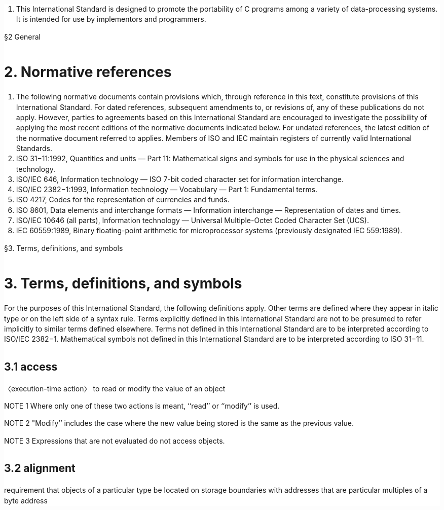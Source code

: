 1) This International Standard is designed to promote the portability of C programs among a variety of
data-processing systems. It is intended for use by implementors and programmers.


§2 General <a name="§002"></a>


# 2. Normative references
1.  The following normative documents contain provisions which, through reference in this
    text, constitute provisions of this International Standard. For dated references,
    subsequent amendments to, or revisions of, any of these publications do not apply.
    However, parties to agreements based on this International Standard are encouraged to
    investigate the possibility of applying the most recent editions of the normative
    documents indicated below. For undated references, the latest edition of the normative
    document referred to applies. Members of ISO and IEC maintain registers of currently
    valid International Standards.
2.  ISO 31−11:1992, Quantities and units — Part 11: Mathematical signs and symbols for
    use in the physical sciences and technology.
3.  ISO/IEC 646, Information technology — ISO 7-bit coded character set for information
    interchange.
4.  ISO/IEC 2382−1:1993, Information technology — Vocabulary — Part 1: Fundamental terms.
5.  ISO 4217, Codes for the representation of currencies and funds.
6.  ISO 8601, Data elements and interchange formats — Information interchange —
    Representation of dates and times.
7.  ISO/IEC 10646 (all parts), Information technology — Universal Multiple-Octet Coded
    Character Set (UCS).
8.  IEC 60559:1989, Binary floating-point arithmetic for microprocessor systems (previously
    designated IEC 559:1989).


§3. Terms, definitions, and symbols <a name="§003"></a>


# 3. Terms, definitions, and symbols
For the purposes of this International Standard, the following definitions apply. Other
terms are defined where they appear in italic type or on the left side of a syntax rule.
Terms explicitly defined in this International Standard are not to be presumed to refer
implicitly to similar terms defined elsewhere. Terms not defined in this International
Standard are to be interpreted according to ISO/IEC 2382−1. Mathematical symbols not
defined in this International Standard are to be interpreted according to ISO 31−11.

## 3.1 access
〈execution-time action〉 to read or modify the value of an object

NOTE 1 Where only one of these two actions is meant, ‘‘read’’ or ‘‘modify’’ is used.

NOTE 2 "Modify’’ includes the case where the new value being stored is the same as the previous value.

NOTE 3 Expressions that are not evaluated do not access objects.

## 3.2 alignment
requirement that objects of a particular type be located on storage boundaries with
addresses that are particular multiples of a byte address
